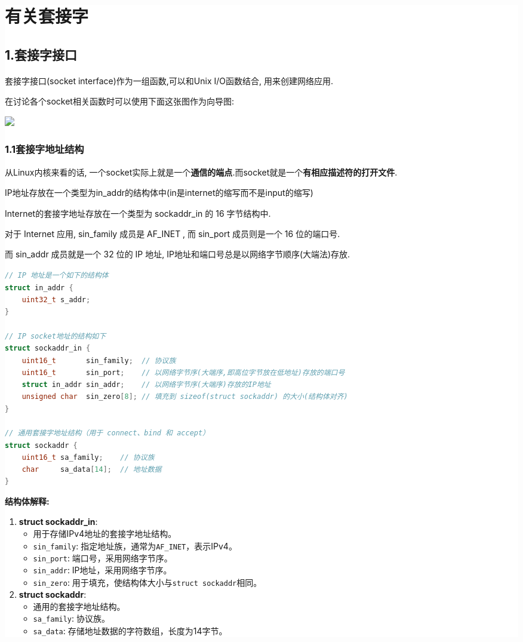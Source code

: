 # 有关套接字

## 1.套接字接口

套接字接口(socket interface)作为一组函数,可以和Unix I/O函数结合, 用来创建网络应用.

在讨论各个socket相关函数时可以使用下面这张图作为向导图:

![](./../src/socket向导图.png)

### 1.1套接字地址结构

从Linux内核来看的话, 一个socket实际上就是一个**通信的端点**.而socket就是一个**有相应描述符的打开文件**.

IP地址存放在一个类型为in_addr的结构体中(in是internet的缩写而不是input的缩写)

Internet的套接字地址存放在一个类型为 sockaddr_in 的 16 字节结构中.

对于 Internet 应用, sin_family 成员是 AF_INET , 而 sin_port 成员则是一个 16 位的端口号.

而 sin_addr 成员就是一个 32 位的 IP 地址, IP地址和端口号总是以网络字节顺序(大端法)存放.

```c
// IP 地址是一个如下的结构体
struct in_addr {
    uint32_t s_addr;
}

// IP socket地址的结构如下
struct sockaddr_in {
    uint16_t       sin_family;  // 协议族
    uint16_t       sin_port;    // 以网络字节序(大端序,即高位字节放在低地址)存放的端口号
    struct in_addr sin_addr;    // 以网络字节序(大端序)存放的IP地址
    unsigned char  sin_zero[8]; // 填充到 sizeof(struct sockaddr) 的大小(结构体对齐)
}

// 通用套接字地址结构（用于 connect、bind 和 accept）
struct sockaddr {
    uint16_t sa_family;    // 协议族
    char     sa_data[14];  // 地址数据
}
```

**结构体解释:**

1. **struct sockaddr_in**:
	- 用于存储IPv4地址的套接字地址结构。
	- `sin_family`: 指定地址族，通常为`AF_INET`，表示IPv4。
	- `sin_port`: 端口号，采用网络字节序。
	- `sin_addr`: IP地址，采用网络字节序。
	- `sin_zero`: 用于填充，使结构体大小与`struct sockaddr`相同。
2. **struct sockaddr**:
	- 通用的套接字地址结构。
	- `sa_family`: 协议族。
	- `sa_data`: 存储地址数据的字符数组，长度为14字节。
